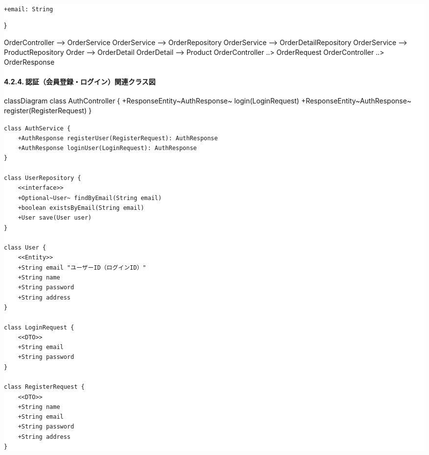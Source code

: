     +email: String
}

OrderController --> OrderService
OrderService --> OrderRepository
OrderService --> OrderDetailRepository
OrderService --> ProductRepository
Order --> OrderDetail
OrderDetail --> Product
OrderController ..> OrderRequest
OrderController ..> OrderResponse

</div>

#### 4.2.4. 認証（会員登録・ログイン）関連クラス図
<div class="mermaid">
classDiagram
    class AuthController {
        +ResponseEntity~AuthResponse~ login(LoginRequest)
        +ResponseEntity~AuthResponse~ register(RegisterRequest)
    }

    class AuthService {
        +AuthResponse registerUser(RegisterRequest): AuthResponse
        +AuthResponse loginUser(LoginRequest): AuthResponse
    }

    class UserRepository {
        <<interface>>
        +Optional~User~ findByEmail(String email)
        +boolean existsByEmail(String email)
        +User save(User user)
    }

    class User {
        <<Entity>>
        +String email "ユーザーID（ログインID）"
        +String name
        +String password
        +String address
    }

    class LoginRequest {
        <<DTO>>
        +String email
        +String password
    }

    class RegisterRequest {
        <<DTO>>
        +String name
        +String email
        +String password
        +String address
    }
